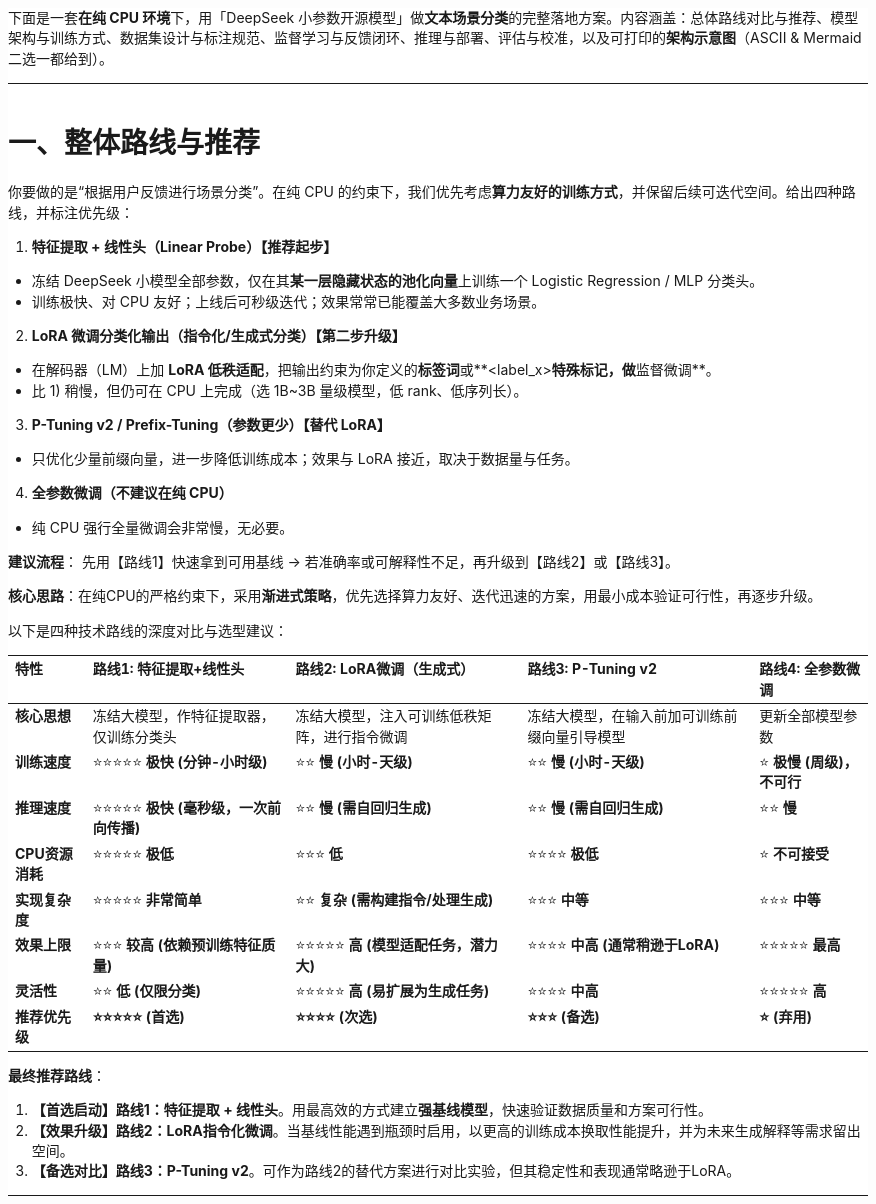 下面是一套**在纯 CPU 环境**下，用「DeepSeek 小参数开源模型」做**文本场景分类**的完整落地方案。内容涵盖：总体路线对比与推荐、模型架构与训练方式、数据集设计与标注规范、监督学习与反馈闭环、推理与部署、评估与校准，以及可打印的**架构示意图**（ASCII & Mermaid 二选一都给到）。

---

# 一、整体路线与推荐

你要做的是“根据用户反馈进行场景分类”。在纯 CPU 的约束下，我们优先考虑**算力友好的训练方式**，并保留后续可迭代空间。给出四种路线，并标注优先级：

1. **特征提取 + 线性头（Linear Probe）【推荐起步】**

* 冻结 DeepSeek 小模型全部参数，仅在其**某一层隐藏状态的池化向量**上训练一个 Logistic Regression / MLP 分类头。
* 训练极快、对 CPU 友好；上线后可秒级迭代；效果常常已能覆盖大多数业务场景。

2. **LoRA 微调分类化输出（指令化/生成式分类）【第二步升级】**

* 在解码器（LM）上加 **LoRA 低秩适配**，把输出约束为你定义的**标签词**或\*\*\<label\_x>**特殊标记，做**监督微调\*\*。
* 比 1) 稍慢，但仍可在 CPU 上完成（选 1B\~3B 量级模型，低 rank、低序列长）。

3. **P-Tuning v2 / Prefix-Tuning（参数更少）【替代 LoRA】**

* 只优化少量前缀向量，进一步降低训练成本；效果与 LoRA 接近，取决于数据量与任务。

4. **全参数微调（不建议在纯 CPU）**

* 纯 CPU 强行全量微调会非常慢，无必要。

**建议流程**：
先用【路线1】快速拿到可用基线 → 若准确率或可解释性不足，再升级到【路线2】或【路线3】。

**核心思路**：在纯CPU的严格约束下，采用**渐进式策略**，优先选择算力友好、迭代迅速的方案，用最小成本验证可行性，再逐步升级。

以下是四种技术路线的深度对比与选型建议：

| 特性 | **路线1: 特征提取+线性头** | **路线2: LoRA微调（生成式）** | **路线3: P-Tuning v2** | **路线4: 全参数微调** |
| :--- | :--- | :--- | :--- | :--- |
| **核心思想** | 冻结大模型，作特征提取器，仅训练分类头 | 冻结大模型，注入可训练低秩矩阵，进行指令微调 | 冻结大模型，在输入前加可训练前缀向量引导模型 | 更新全部模型参数 |
| **训练速度** | ⭐⭐⭐⭐⭐ **极快 (分钟-小时级)** | ⭐⭐ **慢 (小时-天级)** | ⭐⭐ **慢 (小时-天级)** | ⭐ **极慢 (周级)，不可行** |
| **推理速度** | ⭐⭐⭐⭐⭐ **极快 (毫秒级，一次前向传播)** | ⭐⭐ **慢 (需自回归生成)** | ⭐⭐ **慢 (需自回归生成)** | ⭐⭐ **慢** |
| **CPU资源消耗** | ⭐⭐⭐⭐⭐ **极低** | ⭐⭐⭐ **低** | ⭐⭐⭐⭐ **极低** | ⭐ **不可接受** |
| **实现复杂度** | ⭐⭐⭐⭐⭐ **非常简单** | ⭐⭐ **复杂 (需构建指令/处理生成)** | ⭐⭐⭐ **中等** | ⭐⭐⭐ **中等** |
| **效果上限** | ⭐⭐⭐ **较高 (依赖预训练特征质量)** | ⭐⭐⭐⭐⭐ **高 (模型适配任务，潜力大)** | ⭐⭐⭐⭐ **中高 (通常稍逊于LoRA)** | ⭐⭐⭐⭐⭐ **最高** |
| **灵活性** | ⭐⭐ **低 (仅限分类)** | ⭐⭐⭐⭐⭐ **高 (易扩展为生成任务)** | ⭐⭐⭐⭐ **中高** | ⭐⭐⭐⭐⭐ **高** |
| **推荐优先级** | **⭐⭐⭐⭐⭐ (首选)** | **⭐⭐⭐⭐ (次选)** | **⭐⭐⭐ (备选)** | **⭐ (弃用)** |

**最终推荐路线**：
1.  **【首选启动】路线1：特征提取 + 线性头**。用最高效的方式建立**强基线模型**，快速验证数据质量和方案可行性。
2.  **【效果升级】路线2：LoRA指令化微调**。当基线性能遇到瓶颈时启用，以更高的训练成本换取性能提升，并为未来生成解释等需求留出空间。
3.  **【备选对比】路线3：P-Tuning v2**。可作为路线2的替代方案进行对比实验，但其稳定性和表现通常略逊于LoRA。

---
